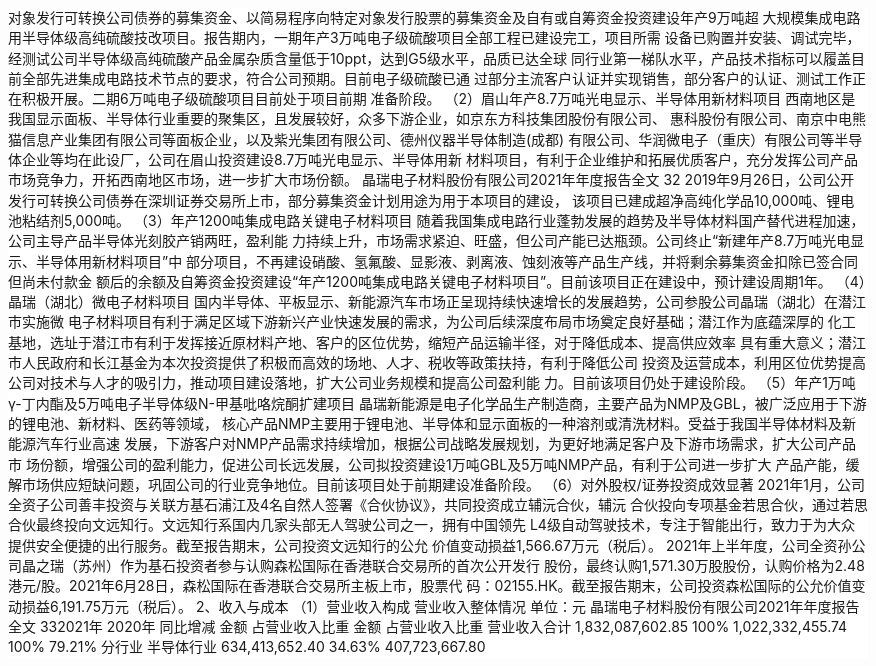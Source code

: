 对象发行可转换公司债券的募集资金、以简易程序向特定对象发行股票的募集资金及自有或自筹资金投资建设年产9万吨超
大规模集成电路用半导体级高纯硫酸技改项目。报告期内，一期年产3万吨电子级硫酸项目全部工程已建设完工，项目所需
设备已购置并安装、调试完毕，经测试公司半导体级高纯硫酸产品金属杂质含量低于10ppt，达到G5级水平，品质已达全球
同行业第一梯队水平，产品技术指标可以履盖目前全部先进集成电路技术节点的要求，符合公司预期。目前电子级硫酸已通
过部分主流客户认证并实现销售，部分客户的认证、测试工作正在积极开展。二期6万吨电子级硫酸项目目前处于项目前期
准备阶段。
（2）眉山年产8.7万吨光电显示、半导体用新材料项目
西南地区是我国显示面板、半导体行业重要的聚集区，且发展较好，众多下游企业，如京东方科技集团股份有限公司、
惠科股份有限公司、南京中电熊猫信息产业集团有限公司等面板企业，以及紫光集团有限公司、德州仪器半导体制造(成都)
有限公司、华润微电子（重庆）有限公司等半导体企业等均在此设厂，公司在眉山投资建设8.7万吨光电显示、半导体用新
材料项目，有利于企业维护和拓展优质客户，充分发挥公司产品市场竞争力，开拓西南地区市场，进一步扩大市场份额。
晶瑞电子材料股份有限公司2021年年度报告全文
32
2019年9月26日，公司公开发行可转换公司债券在深圳证券交易所上市，部分募集资金计划用途为用于本项目的建设，
该项目已建成超净高纯化学品10,000吨、锂电池粘结剂5,000吨。
（3）年产1200吨集成电路关键电子材料项目
随着我国集成电路行业蓬勃发展的趋势及半导体材料国产替代进程加速，公司主导产品半导体光刻胶产销两旺，盈利能
力持续上升，市场需求紧迫、旺盛，但公司产能已达瓶颈。公司终止“新建年产8.7万吨光电显示、半导体用新材料项目”中
部分项目，不再建设硝酸、氢氟酸、显影液、剥离液、蚀刻液等产品生产线，并将剩余募集资金扣除已签合同但尚未付款金
额后的余额及自筹资金投资建设“年产1200吨集成电路关键电子材料项目”。目前该项目正在建设中，预计建设周期1年。
（4）晶瑞（湖北）微电子材料项目
国内半导体、平板显示、新能源汽车市场正呈现持续快速增长的发展趋势，公司参股公司晶瑞（湖北）在潜江市实施微
电子材料项目有利于满足区域下游新兴产业快速发展的需求，为公司后续深度布局市场奠定良好基础；潜江作为底蕴深厚的
化工基地，选址于潜江市有利于发挥接近原材料产地、客户的区位优势，缩短产品运输半径，对于降低成本、提高供应效率
具有重大意义；潜江市人民政府和长江基金为本次投资提供了积极而高效的场地、人才、税收等政策扶持，有利于降低公司
投资及运营成本，利用区位优势提高公司对技术与人才的吸引力，推动项目建设落地，扩大公司业务规模和提高公司盈利能
力。目前该项目仍处于建设阶段。
（5）年产1万吨γ-丁内酯及5万吨电子半导体级N-甲基吡咯烷酮扩建项目
晶瑞新能源是电子化学品生产制造商，主要产品为NMP及GBL，被广泛应用于下游的锂电池、新材料、医药等领域，
核心产品NMP主要用于锂电池、半导体和显示面板的一种溶剂或清洗材料。受益于我国半导体材料及新能源汽车行业高速
发展，下游客户对NMP产品需求持续增加，根据公司战略发展规划，为更好地满足客户及下游市场需求，扩大公司产品市
场份额，增强公司的盈利能力，促进公司长远发展，公司拟投资建设1万吨GBL及5万吨NMP产品，有利于公司进一步扩大
产品产能，缓解市场供应短缺问题，巩固公司的行业竞争地位。目前该项目处于前期建设准备阶段。
（6）对外股权/证券投资成效显著
2021年1月，公司全资子公司善丰投资与关联方基石浦江及4名自然人签署《合伙协议》，共同投资成立辅沅合伙，辅沅
合伙投向专项基金若思合伙，通过若思合伙最终投向文远知行。文远知行系国内几家头部无人驾驶公司之一，拥有中国领先
L4级自动驾驶技术，专注于智能出行，致力于为大众提供安全便捷的出行服务。截至报告期末，公司投资文远知行的公允
价值变动损益1,566.67万元（税后）。
2021年上半年度，公司全资孙公司晶之瑞（苏州）作为基石投资者参与认购森松国际在香港联合交易所的首次公开发行
股份，最终认购1,571.30万股股份，认购价格为2.48港元/股。2021年6月28日，森松国际在香港联合交易所主板上市，股票代
码：02155.HK。截至报告期末，公司投资森松国际的公允价值变动损益6,191.75万元（税后）。
2、收入与成本
（1）营业收入构成
营业收入整体情况
单位：元
晶瑞电子材料股份有限公司2021年年度报告全文
332021年
2020年
同比增减
金额
占营业收入比重
金额
占营业收入比重
营业收入合计
1,832,087,602.85
100%
1,022,332,455.74
100%
79.21%
分行业
半导体行业
634,413,652.40
34.63%
407,723,667.80